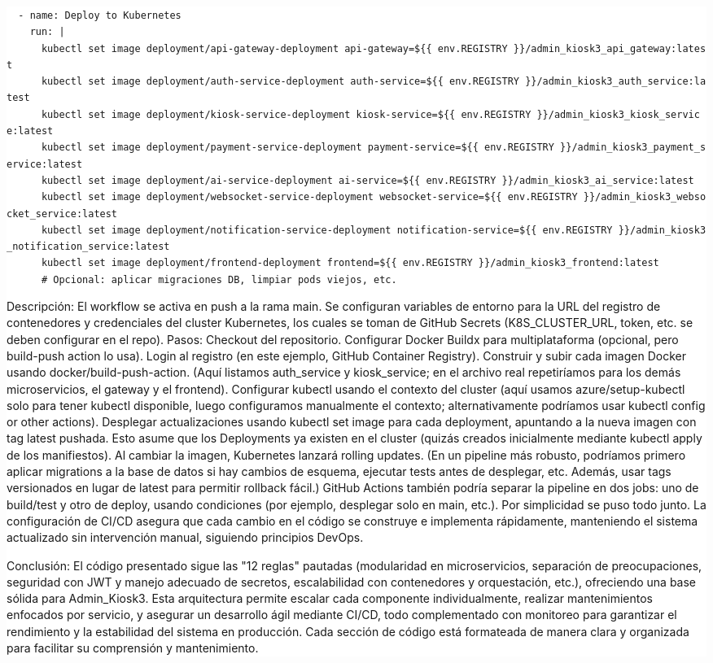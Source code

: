       - name: Deploy to Kubernetes
        run: |
          kubectl set image deployment/api-gateway-deployment api-gateway=${{ env.REGISTRY }}/admin_kiosk3_api_gateway:latest
          kubectl set image deployment/auth-service-deployment auth-service=${{ env.REGISTRY }}/admin_kiosk3_auth_service:latest
          kubectl set image deployment/kiosk-service-deployment kiosk-service=${{ env.REGISTRY }}/admin_kiosk3_kiosk_service:latest
          kubectl set image deployment/payment-service-deployment payment-service=${{ env.REGISTRY }}/admin_kiosk3_payment_service:latest
          kubectl set image deployment/ai-service-deployment ai-service=${{ env.REGISTRY }}/admin_kiosk3_ai_service:latest
          kubectl set image deployment/websocket-service-deployment websocket-service=${{ env.REGISTRY }}/admin_kiosk3_websocket_service:latest
          kubectl set image deployment/notification-service-deployment notification-service=${{ env.REGISTRY }}/admin_kiosk3_notification_service:latest
          kubectl set image deployment/frontend-deployment frontend=${{ env.REGISTRY }}/admin_kiosk3_frontend:latest
          # Opcional: aplicar migraciones DB, limpiar pods viejos, etc.

Descripción:
El workflow se activa en push a la rama main.
Se configuran variables de entorno para la URL del registro de contenedores y credenciales del cluster Kubernetes, los cuales se toman de GitHub Secrets (K8S_CLUSTER_URL, token, etc. se deben configurar en el repo).
Pasos:
Checkout del repositorio.
Configurar Docker Buildx para multiplataforma (opcional, pero build-push action lo usa).
Login al registro (en este ejemplo, GitHub Container Registry).
Construir y subir cada imagen Docker usando docker/build-push-action. (Aquí listamos auth_service y kiosk_service; en el archivo real repetiríamos para los demás microservicios, el gateway y el frontend).
Configurar kubectl usando el contexto del cluster (aquí usamos azure/setup-kubectl solo para tener kubectl disponible, luego configuramos manualmente el contexto; alternativamente podríamos usar kubectl config or other actions).
Desplegar actualizaciones usando kubectl set image para cada deployment, apuntando a la nueva imagen con tag latest pushada. Esto asume que los Deployments ya existen en el cluster (quizás creados inicialmente mediante kubectl apply de los manifiestos). Al cambiar la imagen, Kubernetes lanzará rolling updates.
(En un pipeline más robusto, podríamos primero aplicar migrations a la base de datos si hay cambios de esquema, ejecutar tests antes de desplegar, etc. Además, usar tags versionados en lugar de latest para permitir rollback fácil.)
GitHub Actions también podría separar la pipeline en dos jobs: uno de build/test y otro de deploy, usando condiciones (por ejemplo, desplegar solo en main, etc.). Por simplicidad se puso todo junto.
La configuración de CI/CD asegura que cada cambio en el código se construye e implementa rápidamente, manteniendo el sistema actualizado sin intervención manual, siguiendo principios DevOps.

Conclusión: El código presentado sigue las "12 reglas" pautadas (modularidad en microservicios, separación de preocupaciones, seguridad con JWT y manejo adecuado de secretos, escalabilidad con contenedores y orquestación, etc.), ofreciendo una base sólida para Admin_Kiosk3. Esta arquitectura permite escalar cada componente individualmente, realizar mantenimientos enfocados por servicio, y asegurar un desarrollo ágil mediante CI/CD, todo complementado con monitoreo para garantizar el rendimiento y la estabilidad del sistema en producción. Cada sección de código está formateada de manera clara y organizada para facilitar su comprensión y mantenimiento.


